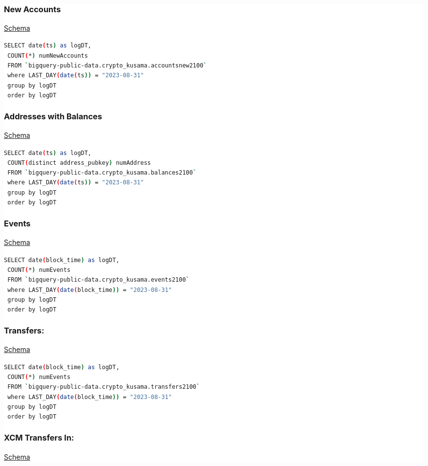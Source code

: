 ### New Accounts 

[Schema](https://github.com/colorfulnotion/substrate-etl/blob/main/schema/accountsnew.json)

```bash
SELECT date(ts) as logDT, 
 COUNT(*) numNewAccounts 
 FROM `bigquery-public-data.crypto_kusama.accountsnew2100` 
 where LAST_DAY(date(ts)) = "2023-08-31" 
 group by logDT
 order by logDT
```

### Addresses with Balances 

[Schema](https://github.com/colorfulnotion/substrate-etl/blob/main/schema/balances.json)

```bash
SELECT date(ts) as logDT,
 COUNT(distinct address_pubkey) numAddress 
 FROM `bigquery-public-data.crypto_kusama.balances2100` 
 where LAST_DAY(date(ts)) = "2023-08-31" 
 group by logDT 
 order by logDT
```

### Events 

[Schema](https://github.com/colorfulnotion/substrate-etl/blob/main/schema/events.json)

```bash
SELECT date(block_time) as logDT, 
 COUNT(*) numEvents 
 FROM `bigquery-public-data.crypto_kusama.events2100` 
 where LAST_DAY(date(block_time)) = "2023-08-31" 
 group by logDT 
 order by logDT
```

### Transfers:

[Schema](https://github.com/colorfulnotion/substrate-etl/blob/main/schema/transfers.json)

```bash
SELECT date(block_time) as logDT, 
 COUNT(*) numEvents 
 FROM `bigquery-public-data.crypto_kusama.transfers2100` 
 where LAST_DAY(date(block_time)) = "2023-08-31" 
 group by logDT 
 order by logDT
```

### XCM Transfers In: 

[Schema](https://github.com/colorfulnotion/substrate-etl/blob/main/schema/xcmtransfers.json)
